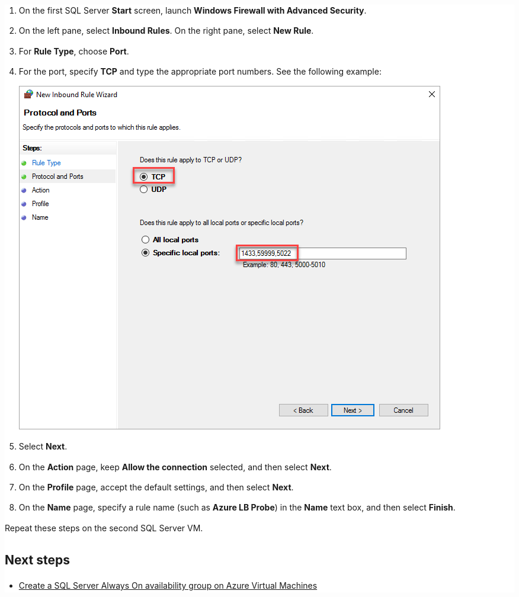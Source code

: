 1. On the first SQL Server **Start** screen, launch **Windows Firewall with Advanced Security**.
2. On the left pane, select **Inbound Rules**. On the right pane, select **New Rule**.
3. For **Rule Type**, choose **Port**.
4. For the port, specify **TCP** and type the appropriate port numbers. See the following example:

   ![SQL firewall](./media/availability-group-manually-configure-prerequisites-tutorial-/35-tcpports.png)

5. Select **Next**.
6. On the **Action** page, keep **Allow the connection** selected, and then select **Next**.
7. On the **Profile** page, accept the default settings, and then select **Next**.
8. On the **Name** page, specify a rule name (such as **Azure LB Probe**) in the **Name** text box, and then select **Finish**.

Repeat these steps on the second SQL Server VM.


## Next steps

* [Create a SQL Server Always On availability group on Azure Virtual Machines](availability-group-manually-configure-tutorial.md)